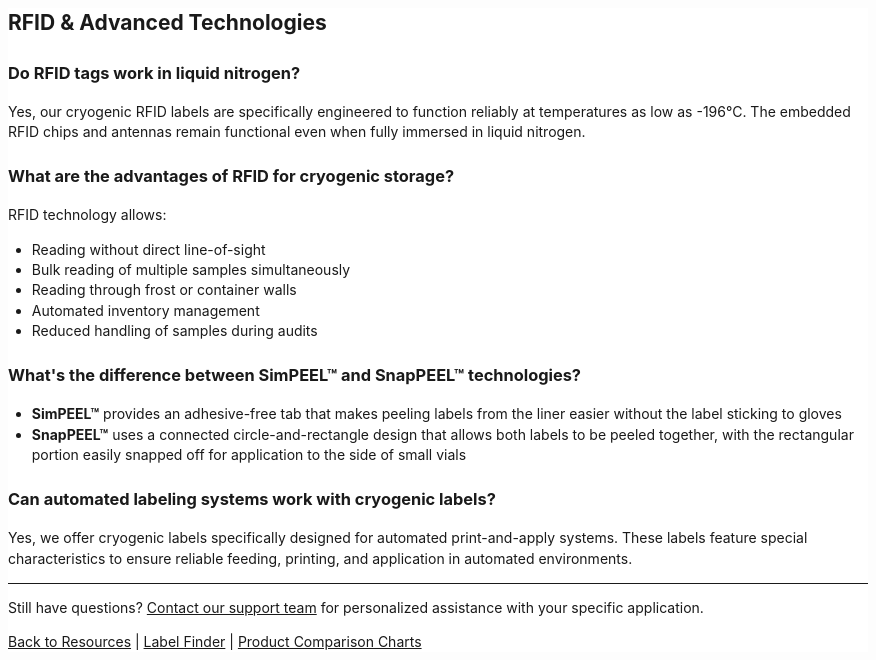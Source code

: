 ## RFID & Advanced Technologies

### Do RFID tags work in liquid nitrogen?
Yes, our cryogenic RFID labels are specifically engineered to function reliably at temperatures as low as -196°C. The embedded RFID chips and antennas remain functional even when fully immersed in liquid nitrogen.

### What are the advantages of RFID for cryogenic storage?
RFID technology allows:
- Reading without direct line-of-sight
- Bulk reading of multiple samples simultaneously
- Reading through frost or container walls
- Automated inventory management
- Reduced handling of samples during audits

### What's the difference between SimPEEL™ and SnapPEEL™ technologies?
- **SimPEEL™** provides an adhesive-free tab that makes peeling labels from the liner easier without the label sticking to gloves
- **SnapPEEL™** uses a connected circle-and-rectangle design that allows both labels to be peeled together, with the rectangular portion easily snapped off for application to the side of small vials

### Can automated labeling systems work with cryogenic labels?
Yes, we offer cryogenic labels specifically designed for automated print-and-apply systems. These labels feature special characteristics to ensure reliable feeding, printing, and application in automated environments.

---

Still have questions? [Contact our support team](./contact.md) for personalized assistance with your specific application.

[Back to Resources](./index.md) | [Label Finder](./label-finder.md) | [Product Comparison Charts](./product-comparison-charts.md) 